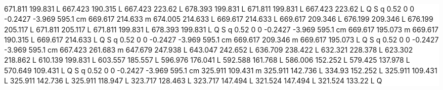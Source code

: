 671.811 199.831 L
667.423 190.315 L
667.423 223.62 L
678.393 199.831 L
671.811 199.831 L
667.423 223.62 L
Q
S
q
0.52 0 0 -0.2427 -3.969 595.1 cm
669.617 214.633 m
674.005 214.633 L
669.617 214.633 L
669.617 209.346 L
676.199 209.346 L
676.199 205.117 L
671.811 205.117 L
671.811 199.831 L
678.393 199.831 L
Q
S
q
0.52 0 0 -0.2427 -3.969 595.1 cm
669.617 195.073 m
669.617 190.315 L
669.617 214.633 L
Q
S
q
0.52 0 0 -0.2427 -3.969 595.1 cm
669.617 209.346 m
669.617 195.073 L
Q
S
q
0.52 0 0 -0.2427 -3.969 595.1 cm
667.423 261.683 m
647.679 247.938 L
643.047 242.652 L
636.709 238.422 L
632.321 228.378 L
623.302 218.862 L
610.139 199.831 L
603.557 185.557 L
596.976 176.041 L
592.588 161.768 L
586.006 152.252 L
579.425 137.978 L
570.649 109.431 L
Q
S
q
0.52 0 0 -0.2427 -3.969 595.1 cm
325.911 109.431 m
325.911 142.736 L
334.93 152.252 L
325.911 109.431 L
325.911 142.736 L
325.911 118.947 L
323.717 128.463 L
323.717 147.494 L
321.524 147.494 L
321.524 133.22 L
Q